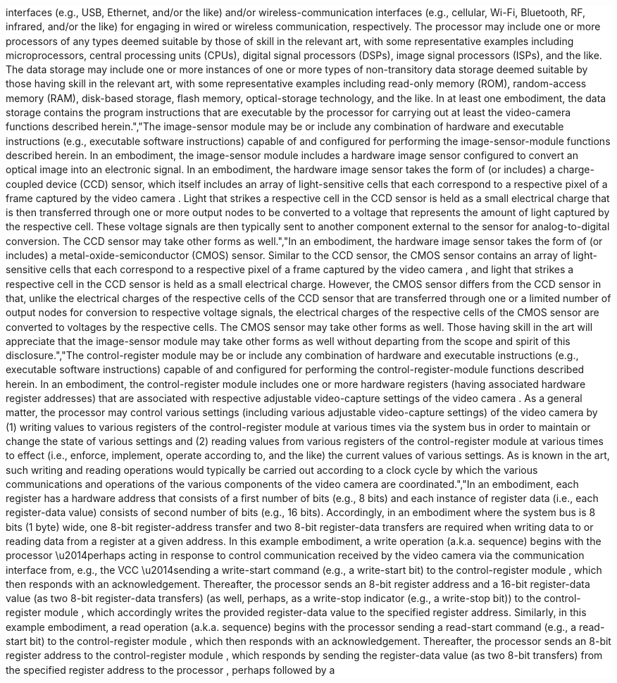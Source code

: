interfaces (e.g., USB, Ethernet, and\/or the like) and\/or wireless-communication interfaces (e.g., cellular, Wi-Fi, Bluetooth, RF, infrared, and\/or the like) for engaging in wired or wireless communication, respectively. The processor  may include one or more processors of any types deemed suitable by those of skill in the relevant art, with some representative examples including microprocessors, central processing units (CPUs), digital signal processors (DSPs), image signal processors (ISPs), and the like. The data storage  may include one or more instances of one or more types of non-transitory data storage deemed suitable by those having skill in the relevant art, with some representative examples including read-only memory (ROM), random-access memory (RAM), disk-based storage, flash memory, optical-storage technology, and the like. In at least one embodiment, the data storage  contains the program instructions  that are executable by the processor  for carrying out at least the video-camera functions described herein.","The image-sensor module  may be or include any combination of hardware and executable instructions (e.g., executable software instructions) capable of and configured for performing the image-sensor-module functions described herein. In an embodiment, the image-sensor module  includes a hardware image sensor configured to convert an optical image into an electronic signal. In an embodiment, the hardware image sensor takes the form of (or includes) a charge-coupled device (CCD) sensor, which itself includes an array of light-sensitive cells that each correspond to a respective pixel of a frame captured by the video camera . Light that strikes a respective cell in the CCD sensor is held as a small electrical charge that is then transferred through one or more output nodes to be converted to a voltage that represents the amount of light captured by the respective cell. These voltage signals are then typically sent to another component external to the sensor for analog-to-digital conversion. The CCD sensor may take other forms as well.","In an embodiment, the hardware image sensor takes the form of (or includes) a metal-oxide-semiconductor (CMOS) sensor. Similar to the CCD sensor, the CMOS sensor contains an array of light-sensitive cells that each correspond to a respective pixel of a frame captured by the video camera , and light that strikes a respective cell in the CCD sensor is held as a small electrical charge. However, the CMOS sensor differs from the CCD sensor in that, unlike the electrical charges of the respective cells of the CCD sensor that are transferred through one or a limited number of output nodes for conversion to respective voltage signals, the electrical charges of the respective cells of the CMOS sensor are converted to voltages by the respective cells. The CMOS sensor may take other forms as well. Those having skill in the art will appreciate that the image-sensor module  may take other forms as well without departing from the scope and spirit of this disclosure.","The control-register module  may be or include any combination of hardware and executable instructions (e.g., executable software instructions) capable of and configured for performing the control-register-module functions described herein. In an embodiment, the control-register module  includes one or more hardware registers (having associated hardware register addresses) that are associated with respective adjustable video-capture settings of the video camera . As a general matter, the processor  may control various settings (including various adjustable video-capture settings) of the video camera  by (1) writing values to various registers of the control-register module  at various times via the system bus  in order to maintain or change the state of various settings and (2) reading values from various registers of the control-register module  at various times to effect (i.e., enforce, implement, operate according to, and the like) the current values of various settings. As is known in the art, such writing and reading operations would typically be carried out according to a clock cycle by which the various communications and operations of the various components of the video camera  are coordinated.","In an embodiment, each register has a hardware address that consists of a first number of bits (e.g., 8 bits) and each instance of register data (i.e., each register-data value) consists of second number of bits (e.g., 16 bits). Accordingly, in an embodiment where the system bus  is 8 bits (1 byte) wide, one 8-bit register-address transfer and two 8-bit register-data transfers are required when writing data to or reading data from a register at a given address. In this example embodiment, a write operation (a.k.a. sequence) begins with the processor \u2014perhaps acting in response to control communication received by the video camera  via the communication interface  from, e.g., the VCC \u2014sending a write-start command (e.g., a write-start bit) to the control-register module , which then responds with an acknowledgement. Thereafter, the processor  sends an 8-bit register address and a 16-bit register-data value (as two 8-bit register-data transfers) (as well, perhaps, as a write-stop indicator (e.g., a write-stop bit)) to the control-register module , which accordingly writes the provided register-data value to the specified register address. Similarly, in this example embodiment, a read operation (a.k.a. sequence) begins with the processor  sending a read-start command (e.g., a read-start bit) to the control-register module , which then responds with an acknowledgement. Thereafter, the processor  sends an 8-bit register address to the control-register module , which responds by sending the register-data value (as two 8-bit transfers) from the specified register address to the processor , perhaps followed by a